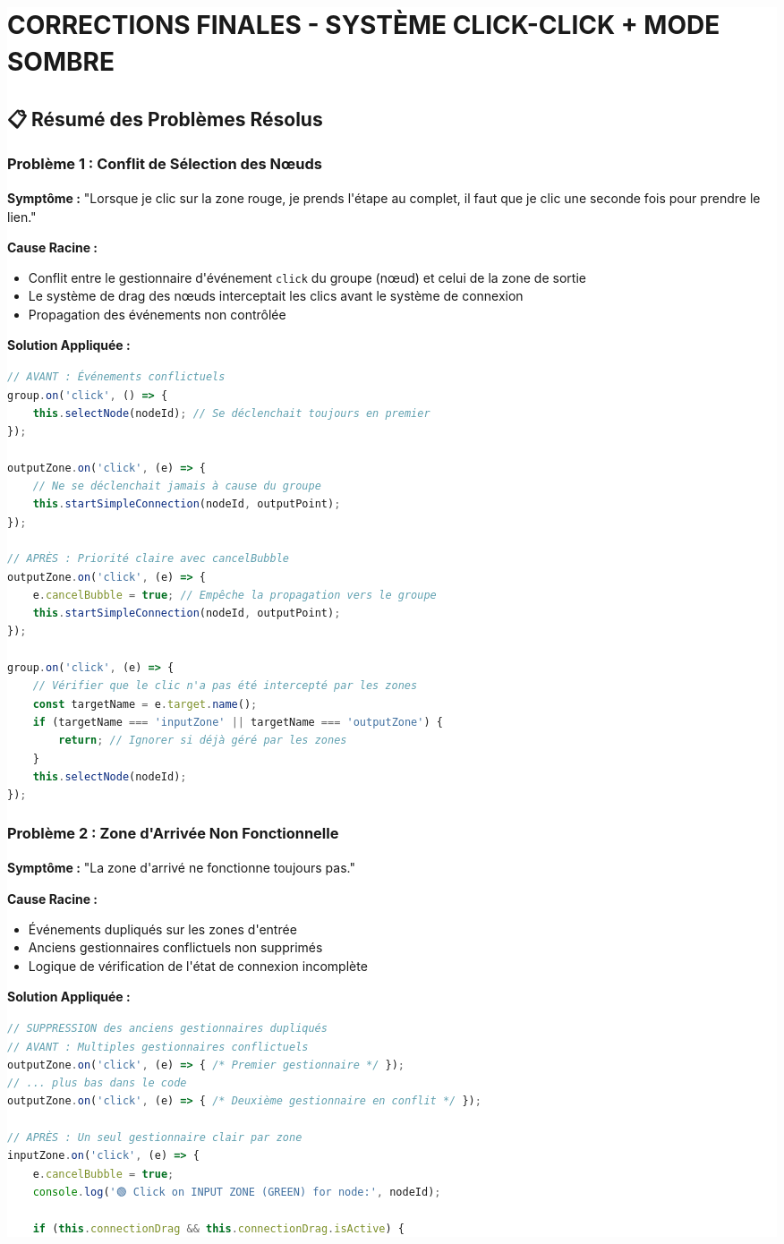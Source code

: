 # CORRECTIONS FINALES - SYSTÈME CLICK-CLICK + MODE SOMBRE

## 📋 Résumé des Problèmes Résolus

### Problème 1 : Conflit de Sélection des Nœuds
**Symptôme :** "Lorsque je clic sur la zone rouge, je prends l'étape au complet, il faut que je clic une seconde fois pour prendre le lien."

**Cause Racine :** 
- Conflit entre le gestionnaire d'événement `click` du groupe (nœud) et celui de la zone de sortie
- Le système de drag des nœuds interceptait les clics avant le système de connexion
- Propagation des événements non contrôlée

**Solution Appliquée :**
```javascript
// AVANT : Événements conflictuels
group.on('click', () => {
    this.selectNode(nodeId); // Se déclenchait toujours en premier
});

outputZone.on('click', (e) => {
    // Ne se déclenchait jamais à cause du groupe
    this.startSimpleConnection(nodeId, outputPoint);
});

// APRÈS : Priorité claire avec cancelBubble
outputZone.on('click', (e) => {
    e.cancelBubble = true; // Empêche la propagation vers le groupe
    this.startSimpleConnection(nodeId, outputPoint);
});

group.on('click', (e) => {
    // Vérifier que le clic n'a pas été intercepté par les zones
    const targetName = e.target.name();
    if (targetName === 'inputZone' || targetName === 'outputZone') {
        return; // Ignorer si déjà géré par les zones
    }
    this.selectNode(nodeId);
});
```

### Problème 2 : Zone d'Arrivée Non Fonctionnelle
**Symptôme :** "La zone d'arrivé ne fonctionne toujours pas."

**Cause Racine :**
- Événements dupliqués sur les zones d'entrée
- Anciens gestionnaires conflictuels non supprimés
- Logique de vérification de l'état de connexion incomplète

**Solution Appliquée :**
```javascript
// SUPPRESSION des anciens gestionnaires dupliqués
// AVANT : Multiples gestionnaires conflictuels
outputZone.on('click', (e) => { /* Premier gestionnaire */ });
// ... plus bas dans le code
outputZone.on('click', (e) => { /* Deuxième gestionnaire en conflit */ });

// APRÈS : Un seul gestionnaire clair par zone
inputZone.on('click', (e) => {
    e.cancelBubble = true;
    console.log('🟢 Click on INPUT ZONE (GREEN) for node:', nodeId);
    
    if (this.connectionDrag && this.connectionDrag.isActive) {
```